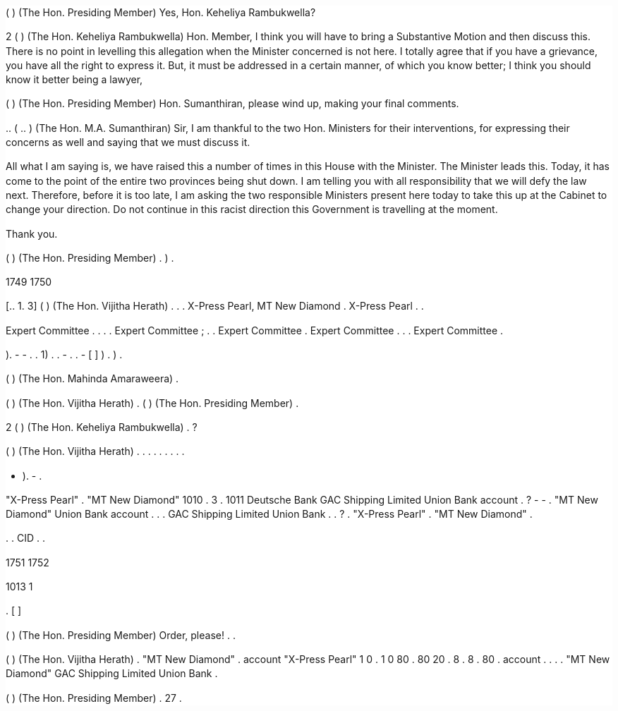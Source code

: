 ( ) (The Hon. Presiding Member) Yes, Hon. Keheliya Rambukwella?

2 ( ) (The Hon. Keheliya Rambukwella) Hon. Member, I think you will have to bring a Substantive Motion and then discuss this. There is no point in levelling this allegation when the Minister concerned is not here. I totally agree that if you have a grievance, you have all the right to express it. But, it must be addressed in a certain manner, of which you know better; I think you should know it better being a lawyer,

( ) (The Hon. Presiding Member) Hon. Sumanthiran, please wind up, making your final comments.

.. ( .. ) (The Hon. M.A. Sumanthiran) Sir, I am thankful to the two Hon. Ministers for their interventions, for expressing their concerns as well and saying that we must discuss it.

All what I am saying is, we have raised this a number of times in this House with the Minister. The Minister leads this. Today, it has come to the point of the entire two provinces being shut down. I am telling you with all responsibility that we will defy the law next. Therefore, before it is too late, I am asking the two responsible Ministers present here today to take this up at the Cabinet to change your direction. Do not continue in this racist direction this Government is travelling at the moment.

Thank you.

( ) (The Hon. Presiding Member) . ) .

1749 1750

[.. 1. 3] ( ) (The Hon. Vijitha Herath) . . . X-Press Pearl, MT New Diamond . X-Press Pearl . .

Expert Committee . . . . Expert Committee ; . . Expert Committee . Expert Committee . . . Expert Committee .

). - - . . 1) . . - . . - [ ] ) . ) .

( ) (The Hon. Mahinda Amaraweera) .

( ) (The Hon. Vijitha Herath) . ( ) (The Hon. Presiding Member) .

2 ( ) (The Hon. Keheliya Rambukwella) . ?

( ) (The Hon. Vijitha Herath) . . . . . . . . .

- ). - .

"X-Press Pearl" . "MT New Diamond" 1010 . 3 . 1011 Deutsche Bank GAC Shipping Limited Union Bank account . ? - - . "MT New Diamond" Union Bank account . . . GAC Shipping Limited Union Bank . . ? . "X-Press Pearl" . "MT New Diamond" .

. . CID . .

1751 1752

1013 1

. [ ]

( ) (The Hon. Presiding Member) Order, please! . .

( ) (The Hon. Vijitha Herath) . "MT New Diamond" . account "X-Press Pearl" 1 0 . 1 0 80 . 80 20 . 8 . 8 . 80 . account . . . . "MT New Diamond" GAC Shipping Limited Union Bank .

( ) (The Hon. Presiding Member) . 27 .
